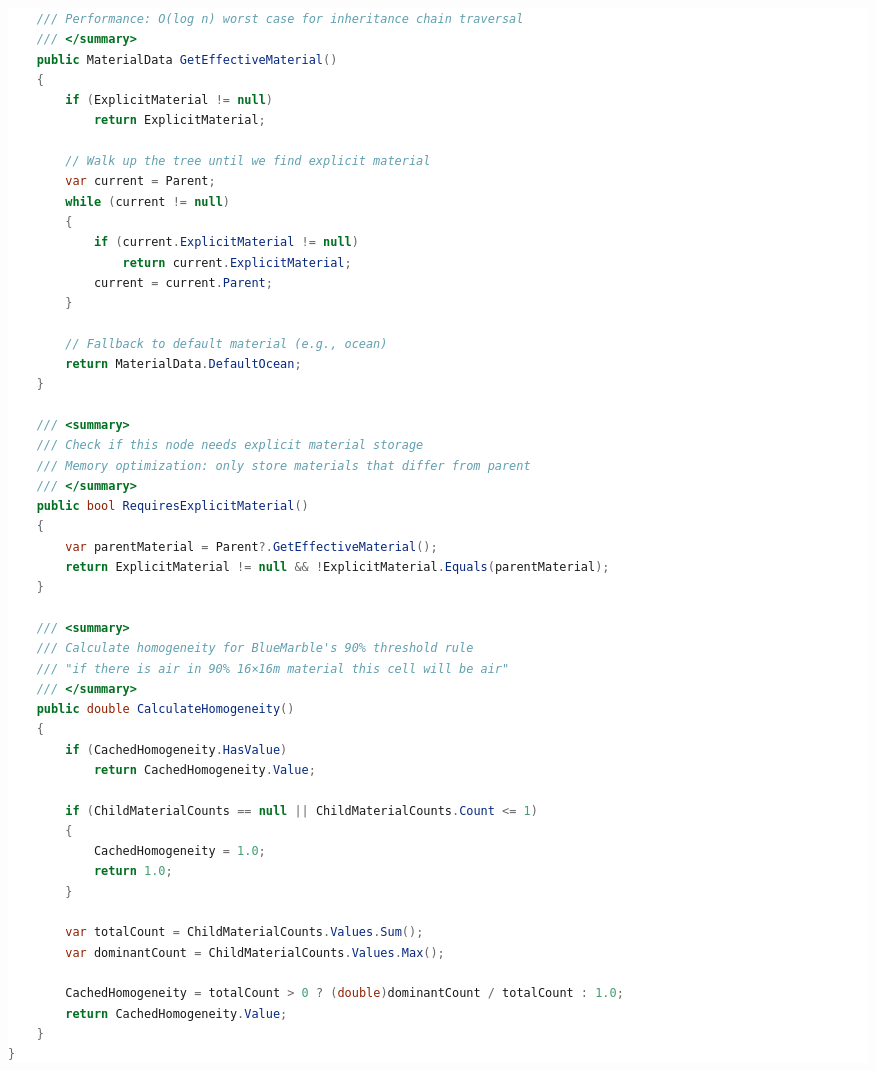 ```csharp
    /// Performance: O(log n) worst case for inheritance chain traversal
    /// </summary>
    public MaterialData GetEffectiveMaterial()
    {
        if (ExplicitMaterial != null)
            return ExplicitMaterial;
            
        // Walk up the tree until we find explicit material
        var current = Parent;
        while (current != null)
        {
            if (current.ExplicitMaterial != null)
                return current.ExplicitMaterial;
            current = current.Parent;
        }
        
        // Fallback to default material (e.g., ocean)
        return MaterialData.DefaultOcean;
    }
    
    /// <summary>
    /// Check if this node needs explicit material storage
    /// Memory optimization: only store materials that differ from parent
    /// </summary>
    public bool RequiresExplicitMaterial()
    {
        var parentMaterial = Parent?.GetEffectiveMaterial();
        return ExplicitMaterial != null && !ExplicitMaterial.Equals(parentMaterial);
    }
    
    /// <summary>
    /// Calculate homogeneity for BlueMarble's 90% threshold rule
    /// "if there is air in 90% 16×16m material this cell will be air"
    /// </summary>
    public double CalculateHomogeneity()
    {
        if (CachedHomogeneity.HasValue)
            return CachedHomogeneity.Value;
            
        if (ChildMaterialCounts == null || ChildMaterialCounts.Count <= 1)
        {
            CachedHomogeneity = 1.0;
            return 1.0;
        }
        
        var totalCount = ChildMaterialCounts.Values.Sum();
        var dominantCount = ChildMaterialCounts.Values.Max();
        
        CachedHomogeneity = totalCount > 0 ? (double)dominantCount / totalCount : 1.0;
        return CachedHomogeneity.Value;
    }
}
```
